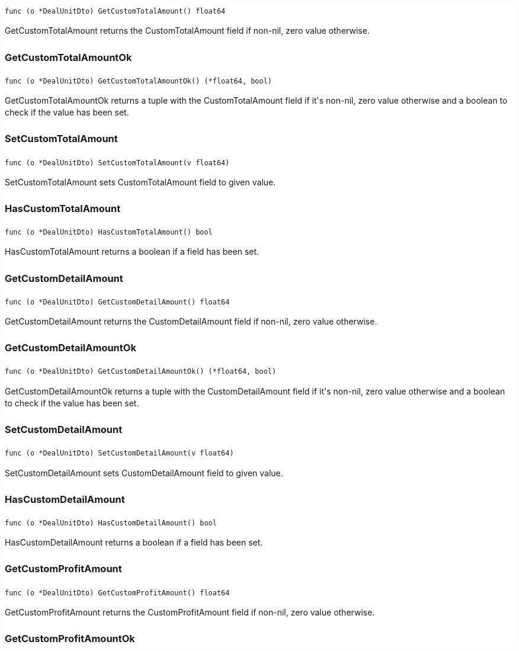 `func (o *DealUnitDto) GetCustomTotalAmount() float64`

GetCustomTotalAmount returns the CustomTotalAmount field if non-nil, zero value otherwise.

### GetCustomTotalAmountOk

`func (o *DealUnitDto) GetCustomTotalAmountOk() (*float64, bool)`

GetCustomTotalAmountOk returns a tuple with the CustomTotalAmount field if it's non-nil, zero value otherwise
and a boolean to check if the value has been set.

### SetCustomTotalAmount

`func (o *DealUnitDto) SetCustomTotalAmount(v float64)`

SetCustomTotalAmount sets CustomTotalAmount field to given value.

### HasCustomTotalAmount

`func (o *DealUnitDto) HasCustomTotalAmount() bool`

HasCustomTotalAmount returns a boolean if a field has been set.

### GetCustomDetailAmount

`func (o *DealUnitDto) GetCustomDetailAmount() float64`

GetCustomDetailAmount returns the CustomDetailAmount field if non-nil, zero value otherwise.

### GetCustomDetailAmountOk

`func (o *DealUnitDto) GetCustomDetailAmountOk() (*float64, bool)`

GetCustomDetailAmountOk returns a tuple with the CustomDetailAmount field if it's non-nil, zero value otherwise
and a boolean to check if the value has been set.

### SetCustomDetailAmount

`func (o *DealUnitDto) SetCustomDetailAmount(v float64)`

SetCustomDetailAmount sets CustomDetailAmount field to given value.

### HasCustomDetailAmount

`func (o *DealUnitDto) HasCustomDetailAmount() bool`

HasCustomDetailAmount returns a boolean if a field has been set.

### GetCustomProfitAmount

`func (o *DealUnitDto) GetCustomProfitAmount() float64`

GetCustomProfitAmount returns the CustomProfitAmount field if non-nil, zero value otherwise.

### GetCustomProfitAmountOk

